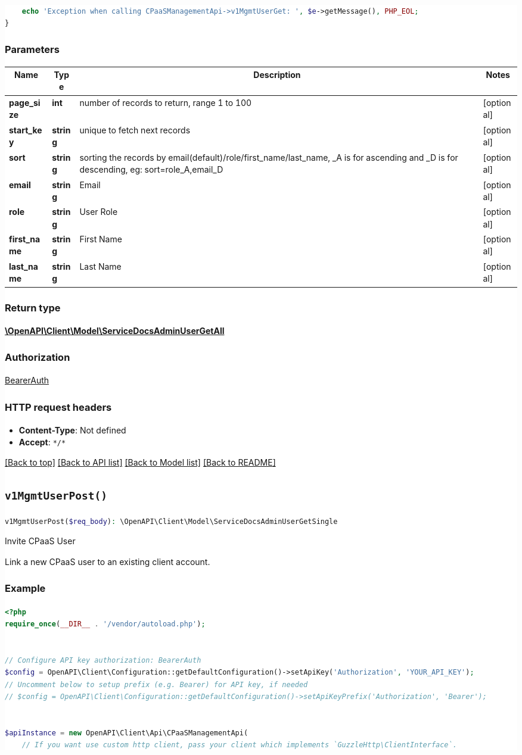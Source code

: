 ```php
    echo 'Exception when calling CPaaSManagementApi->v1MgmtUserGet: ', $e->getMessage(), PHP_EOL;
}
```

### Parameters

| Name | Type | Description  | Notes |
| ------------- | ------------- | ------------- | ------------- |
| **page_size** | **int**| number of records to return, range 1 to 100 | [optional] |
| **start_key** | **string**| unique to fetch next records | [optional] |
| **sort** | **string**| sorting the records by email(default)/role/first_name/last_name, _A is for ascending and _D is for descending, eg: sort&#x3D;role_A,email_D | [optional] |
| **email** | **string**| Email | [optional] |
| **role** | **string**| User Role | [optional] |
| **first_name** | **string**| First Name | [optional] |
| **last_name** | **string**| Last Name | [optional] |

### Return type

[**\OpenAPI\Client\Model\ServiceDocsAdminUserGetAll**](../Model/ServiceDocsAdminUserGetAll.md)

### Authorization

[BearerAuth](../../README.md#BearerAuth)

### HTTP request headers

- **Content-Type**: Not defined
- **Accept**: `*/*`

[[Back to top]](#) [[Back to API list]](../../README.md#endpoints)
[[Back to Model list]](../../README.md#models)
[[Back to README]](../../README.md)

## `v1MgmtUserPost()`

```php
v1MgmtUserPost($req_body): \OpenAPI\Client\Model\ServiceDocsAdminUserGetSingle
```

Invite CPaaS User

Link a new CPaaS user to an existing client account.

### Example

```php
<?php
require_once(__DIR__ . '/vendor/autoload.php');


// Configure API key authorization: BearerAuth
$config = OpenAPI\Client\Configuration::getDefaultConfiguration()->setApiKey('Authorization', 'YOUR_API_KEY');
// Uncomment below to setup prefix (e.g. Bearer) for API key, if needed
// $config = OpenAPI\Client\Configuration::getDefaultConfiguration()->setApiKeyPrefix('Authorization', 'Bearer');


$apiInstance = new OpenAPI\Client\Api\CPaaSManagementApi(
    // If you want use custom http client, pass your client which implements `GuzzleHttp\ClientInterface`.
```